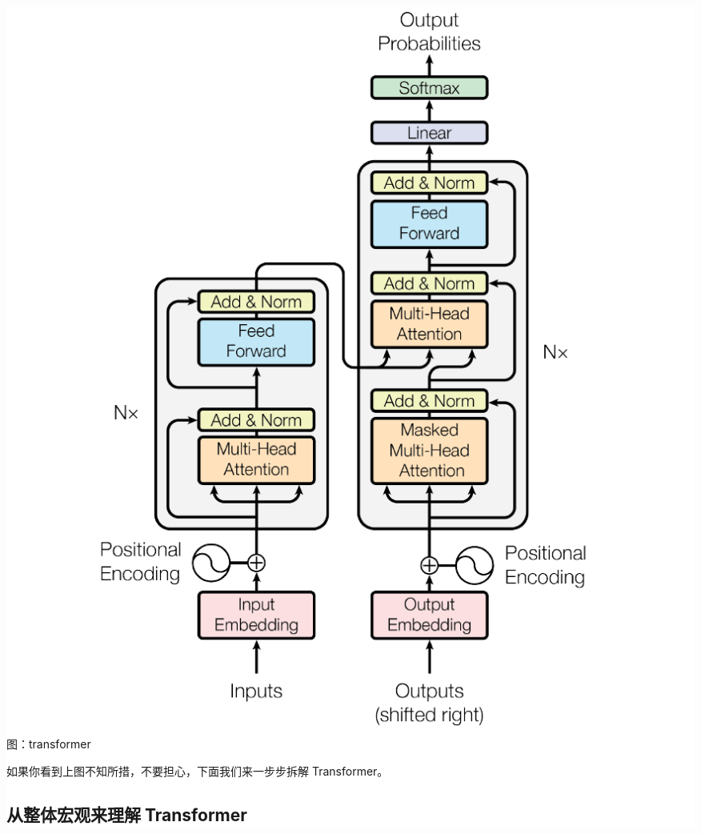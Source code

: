 ![transformer](./pictures/2-transformer.png)图：transformer

如果你看到上图不知所措，不要担心，下面我们来一步步拆解 Transformer。

## 从整体宏观来理解 Transformer
